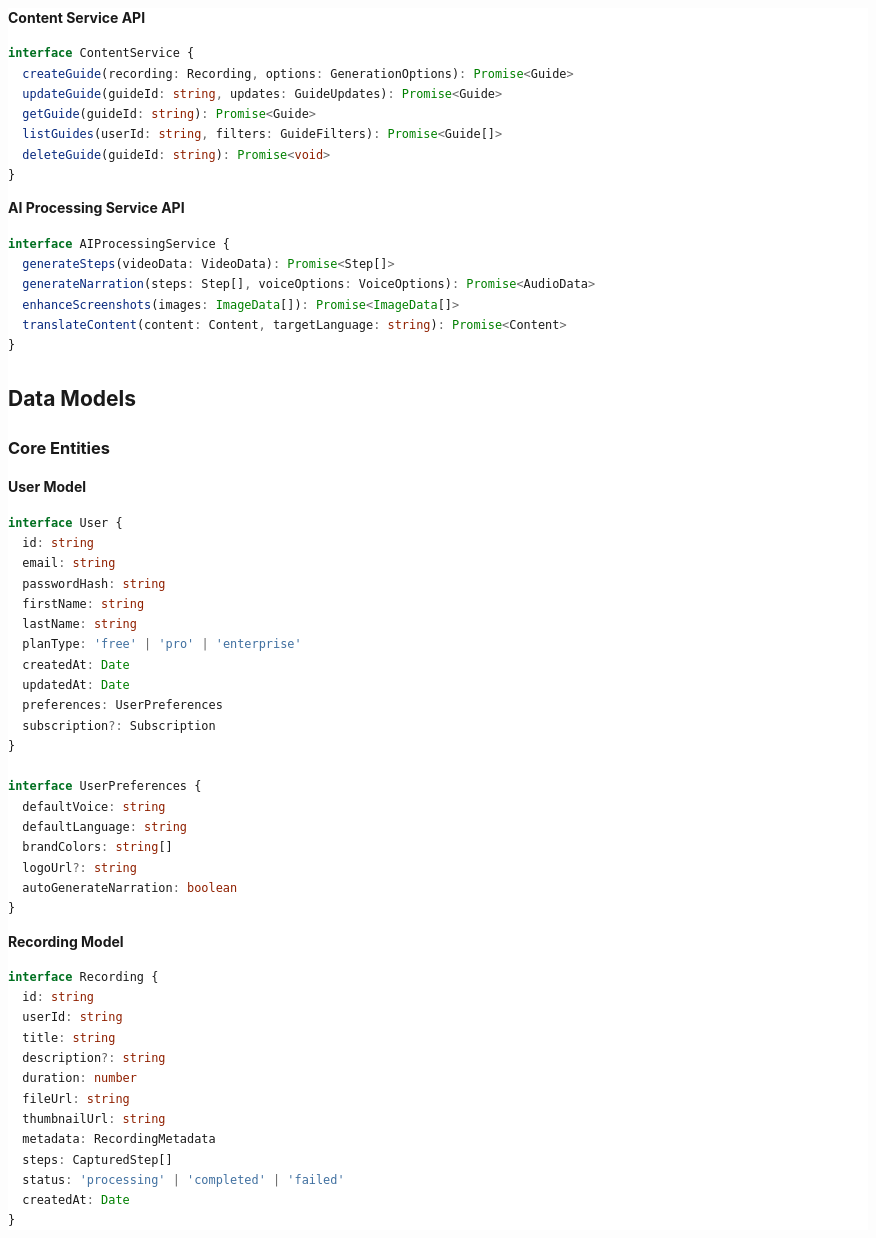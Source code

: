 **Content Service API**
```typescript
interface ContentService {
  createGuide(recording: Recording, options: GenerationOptions): Promise<Guide>
  updateGuide(guideId: string, updates: GuideUpdates): Promise<Guide>
  getGuide(guideId: string): Promise<Guide>
  listGuides(userId: string, filters: GuideFilters): Promise<Guide[]>
  deleteGuide(guideId: string): Promise<void>
}
```

**AI Processing Service API**
```typescript
interface AIProcessingService {
  generateSteps(videoData: VideoData): Promise<Step[]>
  generateNarration(steps: Step[], voiceOptions: VoiceOptions): Promise<AudioData>
  enhanceScreenshots(images: ImageData[]): Promise<ImageData[]>
  translateContent(content: Content, targetLanguage: string): Promise<Content>
}
```

## Data Models

### Core Entities

**User Model**
```typescript
interface User {
  id: string
  email: string
  passwordHash: string
  firstName: string
  lastName: string
  planType: 'free' | 'pro' | 'enterprise'
  createdAt: Date
  updatedAt: Date
  preferences: UserPreferences
  subscription?: Subscription
}

interface UserPreferences {
  defaultVoice: string
  defaultLanguage: string
  brandColors: string[]
  logoUrl?: string
  autoGenerateNarration: boolean
}
```

**Recording Model**
```typescript
interface Recording {
  id: string
  userId: string
  title: string
  description?: string
  duration: number
  fileUrl: string
  thumbnailUrl: string
  metadata: RecordingMetadata
  steps: CapturedStep[]
  status: 'processing' | 'completed' | 'failed'
  createdAt: Date
}

```
